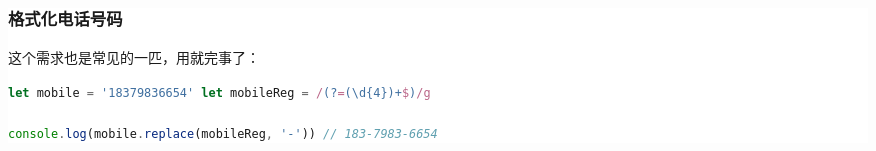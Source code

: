 ### 格式化电话号码

这个需求也是常见的一匹，用就完事了：

```JavaScript
let mobile = '18379836654' let mobileReg = /(?=(\d{4})+$)/g 

console.log(mobile.replace(mobileReg, '-')) // 183-7983-6654
```

